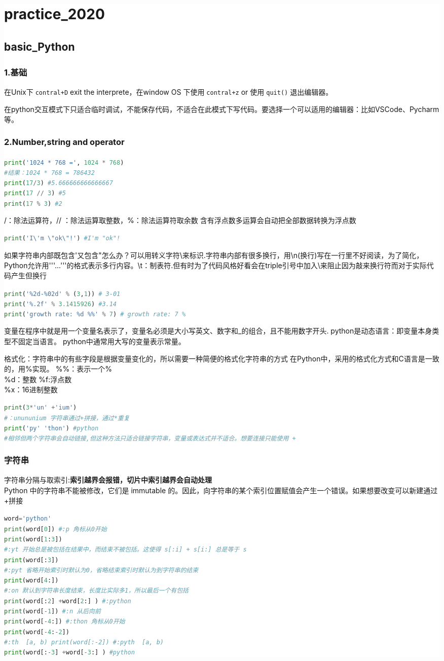 # practice_2020

## basic_Python
### 1.基础
在Unix下 `contral+D`  exit the interprete，在window OS 下使用 `contral+z` 
or 使用 `quit()` 退出编辑器。

在python交互模式下只适合临时调试，不能保存代码，不适合在此模式下写代码。要选择一个可以适用的编辑器：比如VSCode、Pycharm等。
### 2.Number,string and operator
```python
print('1024 * 768 =', 1024 * 768) 
#结果：1024 * 768 = 786432
print(17/3) #5.666666666666667
print(17 // 3) #5
print(17 % 3) #2
```
/：除法运算符，// ：除法运算取整数，%：除法运算符取余数
含有浮点数多运算会自动把全部数据转换为浮点数

```python
print('I\'m \"ok\"!') #I'm "ok"!
```
如果字符串内部既包含'又包含"怎么办？可以用转义字符\来标识.字符串内部有很多换行，用\n(换行)写在一行里不好阅读，为了简化，Python允许用'''...'''的格式表示多行内容。\t：制表符.但有时为了代码风格好看会在triple引号中加入\来阻止因为敲来换行符而对于实际代码产生但换行                     
```python
print('%2d-%02d' % (3,1)) # 3-01
print('%.2f' % 3.1415926) #3.14
print('growth rate: %d %%' % 7) # growth rate: 7 %
```
变量在程序中就是用一个变量名表示了，变量名必须是大小写英文、数字和_的组合，且不能用数字开头.                                                                  python是动态语言：即变量本身类型不固定当语言。
python中通常用大写的变量表示常量。

格式化：字符串中的有些字段是根据变量变化的，所以需要一种简便的格式化字符串的方式
在Python中，采用的格式化方式和C语言是一致的，用%实现。
%%：表示一个%    
%d：整数                                                                %f:浮点数  
%x：16进制整数

```python
print(3*'un' +'ium') 
#：unununium 字符串通过+拼接，通过*重复
print('py' 'thon') #python
#相邻但两个字符串会自动链接,但这种方法只适合链接字符串，变量或表达式并不适合。想要连接只能使用 +
```
### 字符串
字符串分隔与取索引:**索引越界会报错，切片中索引越界会自动处理**     
Python 中的字符串不能被修改，它们是 immutable 的。因此，向字符串的某个索引位置赋值会产生一个错误。如果想要改变可以新建通过+拼接
 ```python
word='python'
print(word[0]) #:p 角标从0开始
print(word[1:3])
#:yt 开始总是被包括在结果中，而结束不被包括。这使得 s[:i] + s[i:] 总是等于 s
print(word[:3])
#:pyt 省略开始索引时默认为0，省略结束索引时默认为到字符串的结束
print(word[4:]) 
#:on 默认到字符串长度结束，长度比实际多1，所以最后一个有包括
print(word[:2] +word[2:] ) #:python
print(word[-1]) #:n 从后向前
print(word[-4:]) #:thon 角标从0开始
print(word[-4:-2]) 
#:th  [a, b) print(word[:-2]) #:pyth  [a, b)
print(word[:-3] +word[-3:] ) #python
 ```